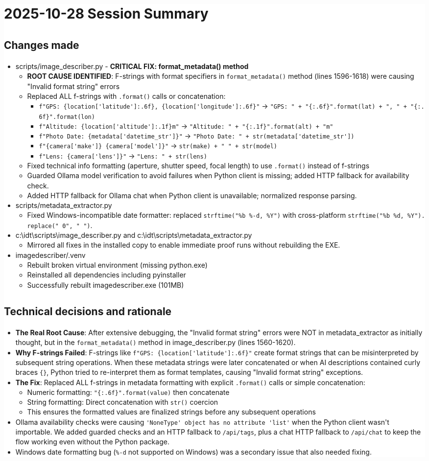 # 2025-10-28 Session Summary

## Changes made
- scripts/image_describer.py - **CRITICAL FIX: format_metadata() method**
  - **ROOT CAUSE IDENTIFIED**: F-strings with format specifiers in `format_metadata()` method (lines 1596-1618) were causing "Invalid format string" errors
  - Replaced ALL f-strings with `.format()` calls or concatenation:
    - `f"GPS: {location['latitude']:.6f}, {location['longitude']:.6f}"` → `"GPS: " + "{:.6f}".format(lat) + ", " + "{:.6f}".format(lon)`
    - `f"Altitude: {location['altitude']:.1f}m"` → `"Altitude: " + "{:.1f}".format(alt) + "m"`
    - `f"Photo Date: {metadata['datetime_str']}"` → `"Photo Date: " + str(metadata['datetime_str'])`
    - `f"{camera['make']} {camera['model']}"` → `str(make) + " " + str(model)`
    - `f"Lens: {camera['lens']}"` → `"Lens: " + str(lens)`
  - Fixed technical info formatting (aperture, shutter speed, focal length) to use `.format()` instead of f-strings
  - Guarded Ollama model verification to avoid failures when Python client is missing; added HTTP fallback for availability check.
  - Added HTTP fallback for Ollama chat when Python client is unavailable; normalized response parsing.
- scripts/metadata_extractor.py
  - Fixed Windows-incompatible date formatter: replaced `strftime("%b %-d, %Y")` with cross-platform `strftime("%b %d, %Y").replace(" 0", " ")`.
- c:\idt\scripts\image_describer.py and c:\idt\scripts\metadata_extractor.py
  - Mirrored all fixes in the installed copy to enable immediate proof runs without rebuilding the EXE.
- imagedescriber/.venv
  - Rebuilt broken virtual environment (missing python.exe)
  - Reinstalled all dependencies including pyinstaller
  - Successfully rebuilt imagedescriber.exe (101MB)

## Technical decisions and rationale
- **The Real Root Cause**: After extensive debugging, the "Invalid format string" errors were NOT in metadata_extractor as initially thought, but in the `format_metadata()` method in image_describer.py (lines 1560-1620).
- **Why F-strings Failed**: F-strings like `f"GPS: {location['latitude']:.6f}"` create format strings that can be misinterpreted by subsequent string operations. When these metadata strings were later concatenated or when AI descriptions contained curly braces `{}`, Python tried to re-interpret them as format templates, causing "Invalid format string" exceptions.
- **The Fix**: Replaced ALL f-strings in metadata formatting with explicit `.format()` calls or simple concatenation:
  - Numeric formatting: `"{:.6f}".format(value)` then concatenate
  - String formatting: Direct concatenation with `str()` coercion
  - This ensures the formatted values are finalized strings before any subsequent operations
- Ollama availability checks were causing `'NoneType' object has no attribute 'list'` when the Python client wasn't importable. We added guarded checks and an HTTP fallback to `/api/tags`, plus a chat HTTP fallback to `/api/chat` to keep the flow working even without the Python package.
- Windows date formatting bug (`%-d` not supported on Windows) was a secondary issue that also needed fixing.
